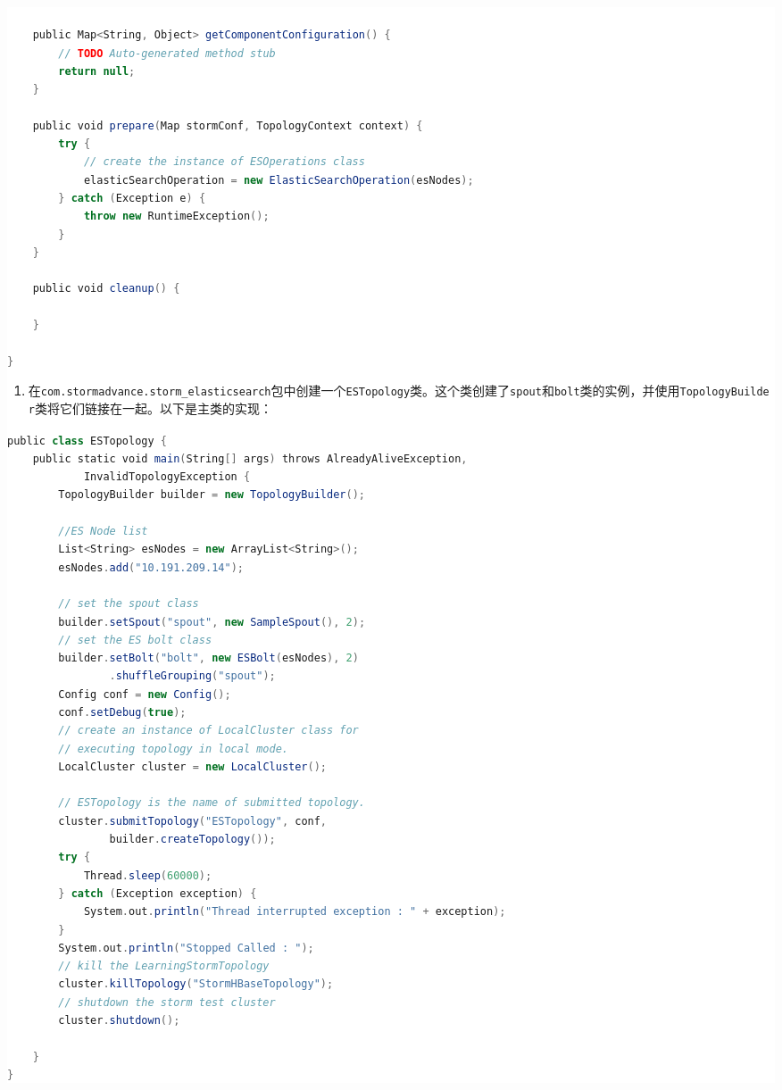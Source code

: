 ```scala

    public Map<String, Object> getComponentConfiguration() { 
        // TODO Auto-generated method stub 
        return null; 
    } 

    public void prepare(Map stormConf, TopologyContext context) { 
        try { 
            // create the instance of ESOperations class 
            elasticSearchOperation = new ElasticSearchOperation(esNodes); 
        } catch (Exception e) { 
            throw new RuntimeException(); 
        } 
    } 

    public void cleanup() { 

    } 

} 
```

1.  在`com.stormadvance.storm_elasticsearch`包中创建一个`ESTopology`类。这个类创建了`spout`和`bolt`类的实例，并使用`TopologyBuilder`类将它们链接在一起。以下是主类的实现：

```scala
public class ESTopology {
    public static void main(String[] args) throws AlreadyAliveException, 
            InvalidTopologyException { 
        TopologyBuilder builder = new TopologyBuilder(); 

        //ES Node list 
        List<String> esNodes = new ArrayList<String>(); 
        esNodes.add("10.191.209.14"); 

        // set the spout class 
        builder.setSpout("spout", new SampleSpout(), 2); 
        // set the ES bolt class 
        builder.setBolt("bolt", new ESBolt(esNodes), 2) 
                .shuffleGrouping("spout"); 
        Config conf = new Config(); 
        conf.setDebug(true); 
        // create an instance of LocalCluster class for 
        // executing topology in local mode. 
        LocalCluster cluster = new LocalCluster(); 

        // ESTopology is the name of submitted topology. 
        cluster.submitTopology("ESTopology", conf, 
                builder.createTopology()); 
        try { 
            Thread.sleep(60000); 
        } catch (Exception exception) { 
            System.out.println("Thread interrupted exception : " + exception); 
        } 
        System.out.println("Stopped Called : "); 
        // kill the LearningStormTopology 
        cluster.killTopology("StormHBaseTopology"); 
        // shutdown the storm test cluster 
        cluster.shutdown(); 

    } 
} 
```
